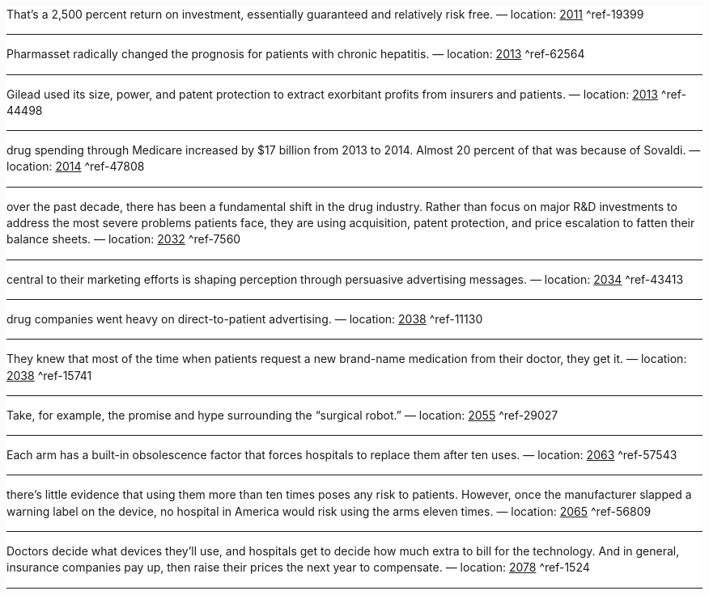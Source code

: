 That’s a 2,500 percent return on investment, essentially guaranteed and relatively risk free. — location: [2011](kindle://book?action=open&asin=B01LL8C2IM&location=2011) ^ref-19399

---
Pharmasset radically changed the prognosis for patients with chronic hepatitis. — location: [2013](kindle://book?action=open&asin=B01LL8C2IM&location=2013) ^ref-62564

---
Gilead used its size, power, and patent protection to extract exorbitant profits from insurers and patients. — location: [2013](kindle://book?action=open&asin=B01LL8C2IM&location=2013) ^ref-44498

---
drug spending through Medicare increased by $17 billion from 2013 to 2014. Almost 20 percent of that was because of Sovaldi. — location: [2014](kindle://book?action=open&asin=B01LL8C2IM&location=2014) ^ref-47808

---
over the past decade, there has been a fundamental shift in the drug industry. Rather than focus on major R&D investments to address the most severe problems patients face, they are using acquisition, patent protection, and price escalation to fatten their balance sheets. — location: [2032](kindle://book?action=open&asin=B01LL8C2IM&location=2032) ^ref-7560

---
central to their marketing efforts is shaping perception through persuasive advertising messages. — location: [2034](kindle://book?action=open&asin=B01LL8C2IM&location=2034) ^ref-43413

---
drug companies went heavy on direct-to-patient advertising. — location: [2038](kindle://book?action=open&asin=B01LL8C2IM&location=2038) ^ref-11130

---
They knew that most of the time when patients request a new brand-name medication from their doctor, they get it. — location: [2038](kindle://book?action=open&asin=B01LL8C2IM&location=2038) ^ref-15741

---
Take, for example, the promise and hype surrounding the “surgical robot.” — location: [2055](kindle://book?action=open&asin=B01LL8C2IM&location=2055) ^ref-29027

---
Each arm has a built-in obsolescence factor that forces hospitals to replace them after ten uses. — location: [2063](kindle://book?action=open&asin=B01LL8C2IM&location=2063) ^ref-57543

---
there’s little evidence that using them more than ten times poses any risk to patients. However, once the manufacturer slapped a warning label on the device, no hospital in America would risk using the arms eleven times. — location: [2065](kindle://book?action=open&asin=B01LL8C2IM&location=2065) ^ref-56809

---
Doctors decide what devices they’ll use, and hospitals get to decide how much extra to bill for the technology. And in general, insurance companies pay up, then raise their prices the next year to compensate. — location: [2078](kindle://book?action=open&asin=B01LL8C2IM&location=2078) ^ref-1524

---